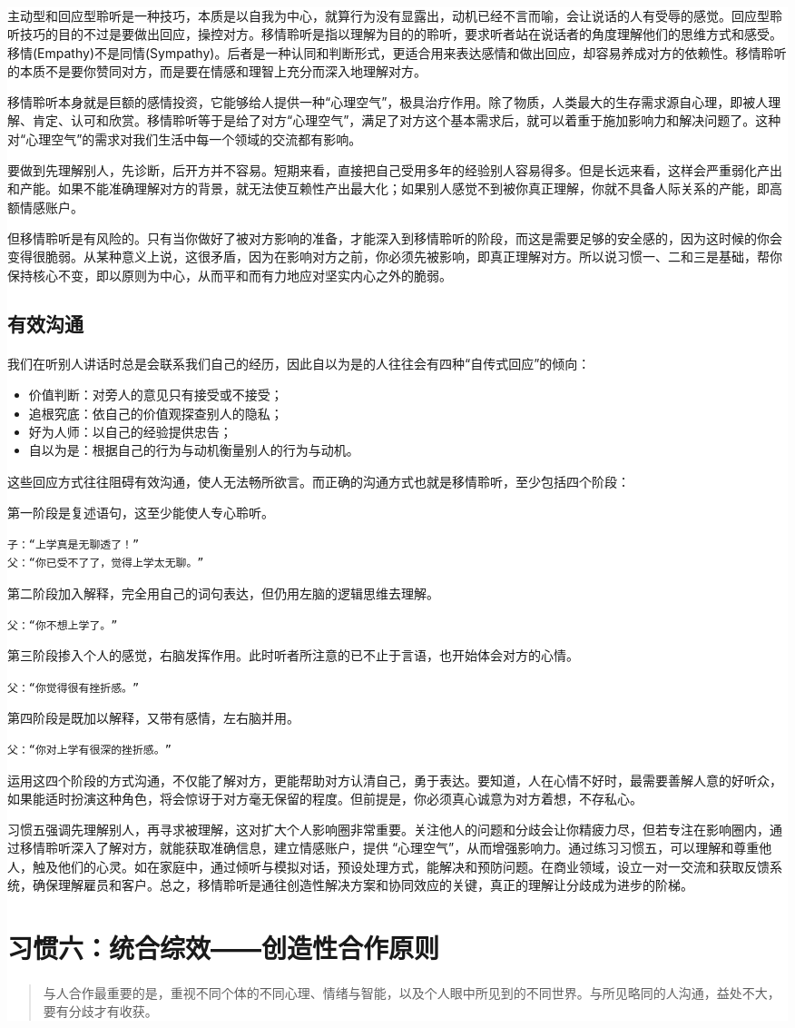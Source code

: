主动型和回应型聆听是一种技巧，本质是以自我为中心，就算行为没有显露出，动机已经不言而喻，会让说话的人有受辱的感觉。回应型聆听技巧的目的不过是要做出回应，操控对方。移情聆听是指以理解为目的的聆听，要求听者站在说话者的角度理解他们的思维方式和感受。移情(Empathy)不是同情(Sympathy)。后者是一种认同和判断形式，更适合用来表达感情和做出回应，却容易养成对方的依赖性。移情聆听的本质不是要你赞同对方，而是要在情感和理智上充分而深入地理解对方。

移情聆听本身就是巨额的感情投资，它能够给人提供一种“心理空气”​，极具治疗作用。除了物质，人类最大的生存需求源自心理，即被人理解、肯定、认可和欣赏。移情聆听等于是给了对方“心理空气”​，满足了对方这个基本需求后，就可以着重于施加影响力和解决问题了。这种对“心理空气”的需求对我们生活中每一个领域的交流都有影响。

要做到先理解别人，先诊断，后开方并不容易。短期来看，直接把自己受用多年的经验别人容易得多。但是长远来看，这样会严重弱化产出和产能。如果不能准确理解对方的背景，就无法使互赖性产出最大化；如果别人感觉不到被你真正理解，你就不具备人际关系的产能，即高额情感账户。

但移情聆听是有风险的。只有当你做好了被对方影响的准备，才能深入到移情聆听的阶段，而这是需要足够的安全感的，因为这时候的你会变得很脆弱。从某种意义上说，这很矛盾，因为在影响对方之前，你必须先被影响，即真正理解对方。所以说习惯一、二和三是基础，帮你保持核心不变，即以原则为中心，从而平和而有力地应对坚实内心之外的脆弱。

## 有效沟通

我们在听别人讲话时总是会联系我们自己的经历，因此自以为是的人往往会有四种“自传式回应”的倾向：
- 价值判断：对旁人的意见只有接受或不接受；
- 追根究底：依自己的价值观探查别人的隐私；
- 好为人师：以自己的经验提供忠告；
- 自以为是：根据自己的行为与动机衡量别人的行为与动机。

这些回应方式往往阻碍有效沟通，使人无法畅所欲言。而正确的沟通方式也就是移情聆听，至少包括四个阶段：

第一阶段是复述语句，这至少能使人专心聆听。

```
子：​“上学真是无聊透了！”
父：​“你已受不了了，觉得上学太无聊。​”
```

第二阶段加入解释，完全用自己的词句表达，但仍用左脑的逻辑思维去理解。

```
父：​“你不想上学了。​”
```

第三阶段掺入个人的感觉，右脑发挥作用。此时听者所注意的已不止于言语，也开始体会对方的心情。

```
父：​“你觉得很有挫折感。​”
```

第四阶段是既加以解释，又带有感情，左右脑并用。

```
父：​“你对上学有很深的挫折感。​”
```


运用这四个阶段的方式沟通，不仅能了解对方，更能帮助对方认清自己，勇于表达。要知道，人在心情不好时，最需要善解人意的好听众，如果能适时扮演这种角色，将会惊讶于对方毫无保留的程度。但前提是，你必须真心诚意为对方着想，不存私心。

习惯五强调先理解别人，再寻求被理解，这对扩大个人影响圈非常重要。关注他人的问题和分歧会让你精疲力尽，但若专注在影响圈内，通过移情聆听深入了解对方，就能获取准确信息，建立情感账户，提供 “心理空气”，从而增强影响力。通过练习习惯五，可以理解和尊重他人，触及他们的心灵。如在家庭中，通过倾听与模拟对话，预设处理方式，能解决和预防问题。在商业领域，设立一对一交流和获取反馈系统，确保理解雇员和客户。总之，移情聆听是通往创造性解决方案和协同效应的关键，真正的理解让分歧成为进步的阶梯。

# 习惯六：统合综效——创造性合作原则

>与人合作最重要的是，重视不同个体的不同心理、情绪与智能，以及个人眼中所见到的不同世界。与所见略同的人沟通，益处不大，要有分歧才有收获。
